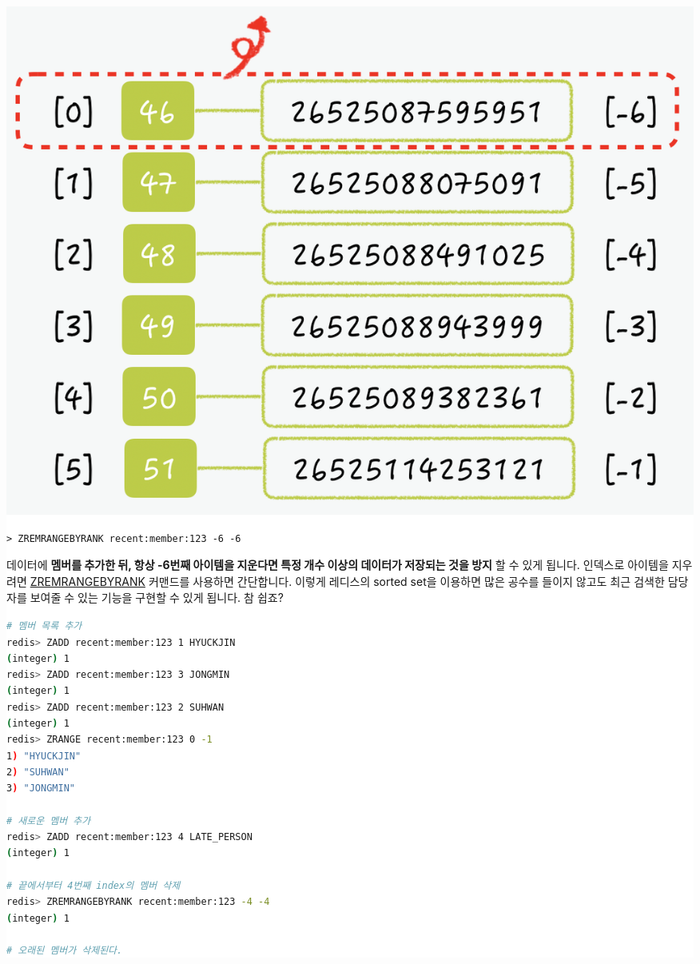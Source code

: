![9.png](./images/9(2).png)

```
> ZREMRANGEBYRANK recent:member:123 -6 -6
```

데이터에 **멤버를 추가한 뒤, 항상 -6번째 아이템을 지운다면 특정 개수 이상의 데이터가 저장되는 것을 방지** 할 수 있게 됩니다. 인덱스로 아이템을 지우려면 [ZREMRANGEBYRANK](https://redis.io/commands/zremrangebyrank) 커맨드를 사용하면 간단합니다. 이렇게 레디스의 sorted set을 이용하면 많은 공수를 들이지 않고도 최근 검색한 담당자를 보여줄 수 있는 기능을 구현할 수 있게 됩니다. 참 쉽죠?



```bash
# 멤버 목록 추가
redis> ZADD recent:member:123 1 HYUCKJIN
(integer) 1
redis> ZADD recent:member:123 3 JONGMIN
(integer) 1
redis> ZADD recent:member:123 2 SUHWAN
(integer) 1
redis> ZRANGE recent:member:123 0 -1
1) "HYUCKJIN"
2) "SUHWAN"
3) "JONGMIN"

# 새로운 멤버 추가
redis> ZADD recent:member:123 4 LATE_PERSON
(integer) 1

# 끝에서부터 4번째 index의 멤버 삭제
redis> ZREMRANGEBYRANK recent:member:123 -4 -4
(integer) 1

# 오래된 멤버가 삭제된다.
```